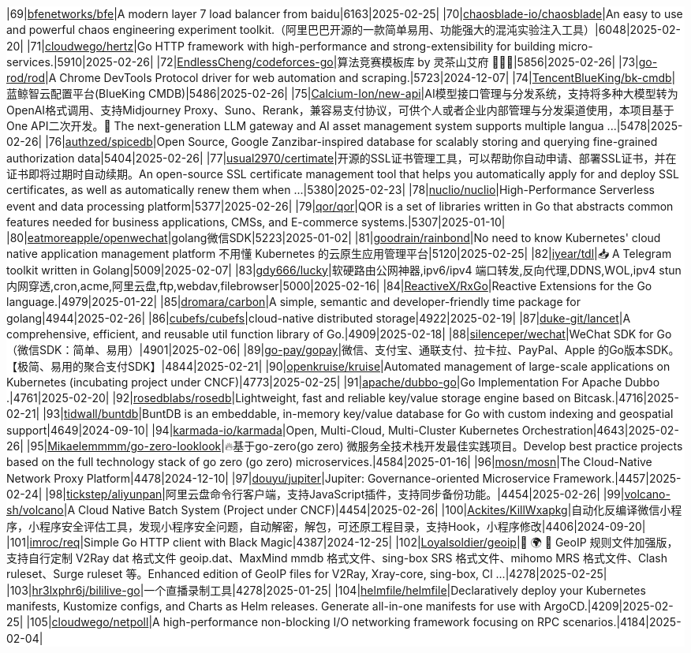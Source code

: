|69|[bfenetworks/bfe](https://github.com/bfenetworks/bfe)|A modern layer 7 load balancer from baidu|6163|2025-02-25|
|70|[chaosblade-io/chaosblade](https://github.com/chaosblade-io/chaosblade)|An easy to use and powerful chaos engineering experiment toolkit.（阿里巴巴开源的一款简单易用、功能强大的混沌实验注入工具）|6048|2025-02-20|
|71|[cloudwego/hertz](https://github.com/cloudwego/hertz)|Go HTTP framework with high-performance and strong-extensibility for building micro-services.|5910|2025-02-26|
|72|[EndlessCheng/codeforces-go](https://github.com/EndlessCheng/codeforces-go)|算法竞赛模板库 by 灵茶山艾府 💭💡🎈|5856|2025-02-26|
|73|[go-rod/rod](https://github.com/go-rod/rod)|A Chrome DevTools Protocol driver for web automation and scraping.|5723|2024-12-07|
|74|[TencentBlueKing/bk-cmdb](https://github.com/TencentBlueKing/bk-cmdb)|蓝鲸智云配置平台(BlueKing CMDB)|5486|2025-02-26|
|75|[Calcium-Ion/new-api](https://github.com/Calcium-Ion/new-api)|AI模型接口管理与分发系统，支持将多种大模型转为OpenAI格式调用、支持Midjourney Proxy、Suno、Rerank，兼容易支付协议，可供个人或者企业内部管理与分发渠道使用，本项目基于One API二次开发。🍥 The next-generation LLM gateway and AI asset management system supports multiple langua ...|5478|2025-02-26|
|76|[authzed/spicedb](https://github.com/authzed/spicedb)|Open Source, Google Zanzibar-inspired database for scalably storing and querying fine-grained authorization data|5404|2025-02-26|
|77|[usual2970/certimate](https://github.com/usual2970/certimate)|开源的SSL证书管理工具，可以帮助你自动申请、部署SSL证书，并在证书即将过期时自动续期。An open-source SSL certificate management tool that helps you automatically apply for and deploy SSL certificates, as well as automatically renew them when ...|5380|2025-02-23|
|78|[nuclio/nuclio](https://github.com/nuclio/nuclio)|High-Performance Serverless event and data processing platform|5377|2025-02-26|
|79|[qor/qor](https://github.com/qor/qor)|QOR is a set of libraries written in Go that abstracts common features needed for business applications, CMSs, and E-commerce systems.|5307|2025-01-10|
|80|[eatmoreapple/openwechat](https://github.com/eatmoreapple/openwechat)|golang微信SDK|5223|2025-01-02|
|81|[goodrain/rainbond](https://github.com/goodrain/rainbond)|No need to know Kubernetes' cloud native application management platform   不用懂 Kubernetes 的云原生应用管理平台|5120|2025-02-25|
|82|[iyear/tdl](https://github.com/iyear/tdl)|📥 A Telegram toolkit written in Golang|5009|2025-02-07|
|83|[gdy666/lucky](https://github.com/gdy666/lucky)|软硬路由公网神器,ipv6/ipv4 端口转发,反向代理,DDNS,WOL,ipv4 stun内网穿透,cron,acme,阿里云盘,ftp,webdav,filebrowser|5000|2025-02-16|
|84|[ReactiveX/RxGo](https://github.com/ReactiveX/RxGo)|Reactive Extensions for the Go language.|4979|2025-01-22|
|85|[dromara/carbon](https://github.com/dromara/carbon)|A simple, semantic and developer-friendly  time  package for golang|4944|2025-02-26|
|86|[cubefs/cubefs](https://github.com/cubefs/cubefs)|cloud-native distributed storage|4922|2025-02-19|
|87|[duke-git/lancet](https://github.com/duke-git/lancet)|A comprehensive, efficient, and reusable util function library of Go.|4909|2025-02-18|
|88|[silenceper/wechat](https://github.com/silenceper/wechat)|WeChat SDK for Go （微信SDK：简单、易用）|4901|2025-02-06|
|89|[go-pay/gopay](https://github.com/go-pay/gopay)|微信、支付宝、通联支付、拉卡拉、PayPal、Apple 的Go版本SDK。【极简、易用的聚合支付SDK】|4844|2025-02-21|
|90|[openkruise/kruise](https://github.com/openkruise/kruise)|Automated management of large-scale applications on Kubernetes (incubating project under CNCF)|4773|2025-02-25|
|91|[apache/dubbo-go](https://github.com/apache/dubbo-go)|Go Implementation For Apache Dubbo .|4761|2025-02-20|
|92|[rosedblabs/rosedb](https://github.com/rosedblabs/rosedb)|Lightweight, fast and reliable key/value storage engine based on Bitcask.|4716|2025-02-21|
|93|[tidwall/buntdb](https://github.com/tidwall/buntdb)|BuntDB is an embeddable, in-memory key/value database for Go with custom indexing and geospatial support|4649|2024-09-10|
|94|[karmada-io/karmada](https://github.com/karmada-io/karmada)|Open, Multi-Cloud, Multi-Cluster Kubernetes Orchestration|4643|2025-02-26|
|95|[Mikaelemmmm/go-zero-looklook](https://github.com/Mikaelemmmm/go-zero-looklook)|🔥基于go-zero(go zero) 微服务全技术栈开发最佳实践项目。Develop best practice projects based on the full technology stack of go zero (go zero) microservices.|4584|2025-01-16|
|96|[mosn/mosn](https://github.com/mosn/mosn)|The Cloud-Native Network Proxy Platform|4478|2024-12-10|
|97|[douyu/jupiter](https://github.com/douyu/jupiter)|Jupiter: Governance-oriented Microservice Framework.|4457|2025-02-24|
|98|[tickstep/aliyunpan](https://github.com/tickstep/aliyunpan)|阿里云盘命令行客户端，支持JavaScript插件，支持同步备份功能。|4454|2025-02-26|
|99|[volcano-sh/volcano](https://github.com/volcano-sh/volcano)|A Cloud Native Batch System (Project under CNCF)|4454|2025-02-26|
|100|[Ackites/KillWxapkg](https://github.com/Ackites/KillWxapkg)|自动化反编译微信小程序，小程序安全评估工具，发现小程序安全问题，自动解密，解包，可还原工程目录，支持Hook，小程序修改|4406|2024-09-20|
|101|[imroc/req](https://github.com/imroc/req)|Simple Go HTTP client with Black Magic|4387|2024-12-25|
|102|[Loyalsoldier/geoip](https://github.com/Loyalsoldier/geoip)|🌚 🌍 🌝 GeoIP 规则文件加强版，支持自行定制 V2Ray dat 格式文件 geoip.dat、MaxMind mmdb 格式文件、sing-box SRS 格式文件、mihomo MRS 格式文件、Clash ruleset、Surge ruleset 等。Enhanced edition of GeoIP files for V2Ray, Xray-core, sing-box, Cl ...|4278|2025-02-25|
|103|[hr3lxphr6j/bililive-go](https://github.com/hr3lxphr6j/bililive-go)|一个直播录制工具|4278|2025-01-25|
|104|[helmfile/helmfile](https://github.com/helmfile/helmfile)|Declaratively deploy your Kubernetes manifests, Kustomize configs, and Charts as Helm releases. Generate all-in-one manifests for use with ArgoCD.|4209|2025-02-25|
|105|[cloudwego/netpoll](https://github.com/cloudwego/netpoll)|A high-performance non-blocking I/O networking framework focusing on RPC scenarios.|4184|2025-02-04|